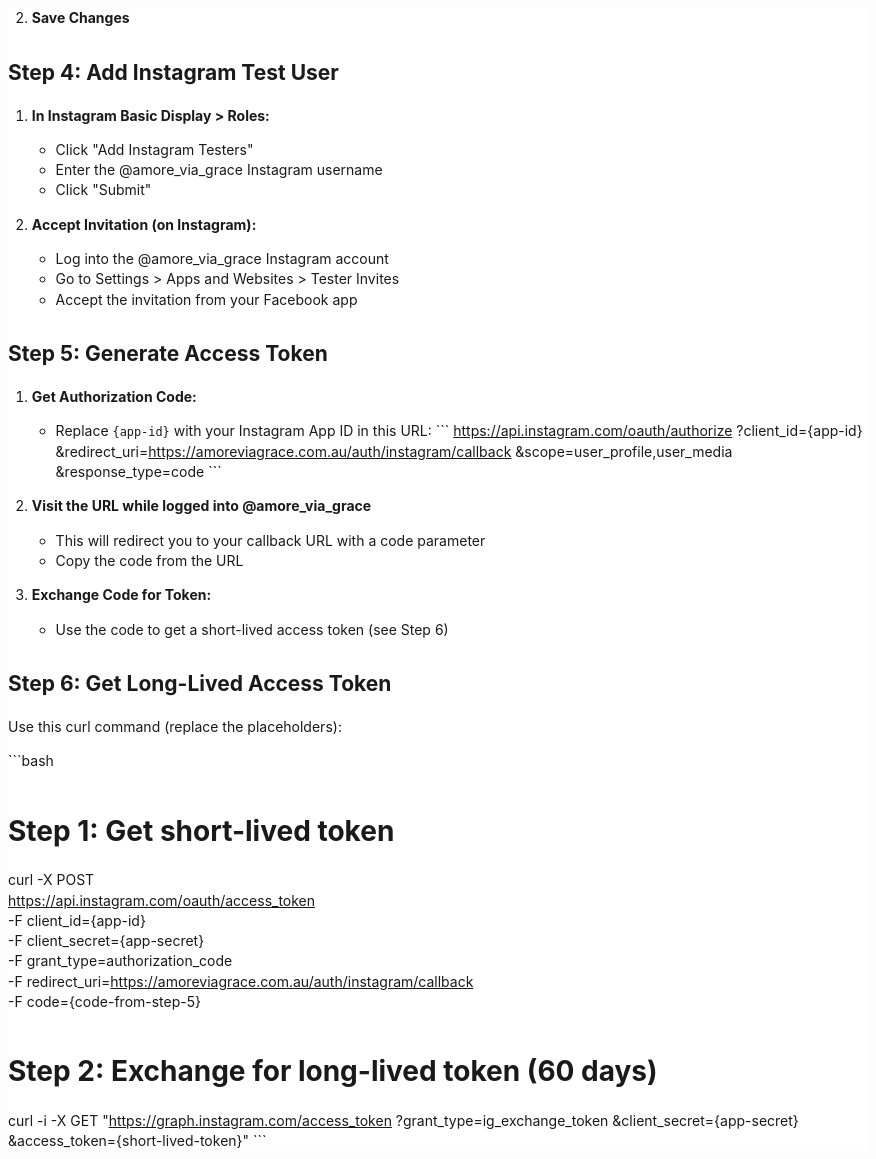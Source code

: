 2. **Save Changes**

## Step 4: Add Instagram Test User

1. **In Instagram Basic Display > Roles:**
   - Click "Add Instagram Testers"
   - Enter the @amore_via_grace Instagram username
   - Click "Submit"

2. **Accept Invitation (on Instagram):**
   - Log into the @amore_via_grace Instagram account
   - Go to Settings > Apps and Websites > Tester Invites
   - Accept the invitation from your Facebook app

## Step 5: Generate Access Token

1. **Get Authorization Code:**
   - Replace `{app-id}` with your Instagram App ID in this URL:
   \`\`\`
   https://api.instagram.com/oauth/authorize
     ?client_id={app-id}
     &redirect_uri=https://amoreviagrace.com.au/auth/instagram/callback
     &scope=user_profile,user_media
     &response_type=code
   \`\`\`

2. **Visit the URL while logged into @amore_via_grace**
   - This will redirect you to your callback URL with a code parameter
   - Copy the code from the URL

3. **Exchange Code for Token:**
   - Use the code to get a short-lived access token (see Step 6)

## Step 6: Get Long-Lived Access Token

Use this curl command (replace the placeholders):

\`\`\`bash
# Step 1: Get short-lived token
curl -X POST \
  https://api.instagram.com/oauth/access_token \
  -F client_id={app-id} \
  -F client_secret={app-secret} \
  -F grant_type=authorization_code \
  -F redirect_uri=https://amoreviagrace.com.au/auth/instagram/callback \
  -F code={code-from-step-5}

# Step 2: Exchange for long-lived token (60 days)
curl -i -X GET "https://graph.instagram.com/access_token
  ?grant_type=ig_exchange_token
  &client_secret={app-secret}
  &access_token={short-lived-token}"
\`\`\`
